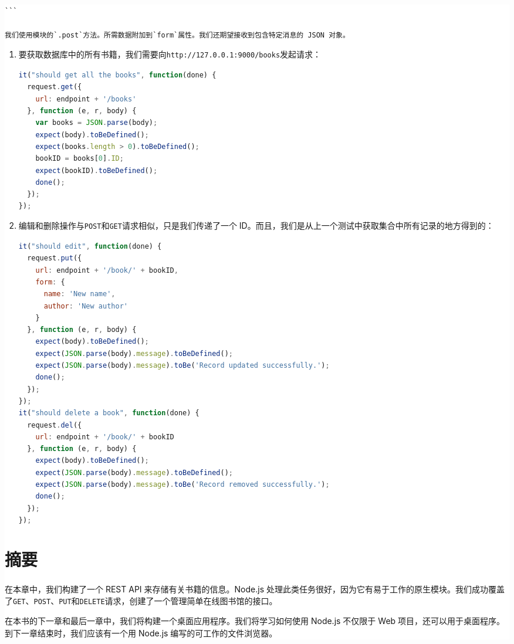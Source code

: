    ```

    我们使用模块的`.post`方法。所需数据附加到`form`属性。我们还期望接收到包含特定消息的 JSON 对象。

1.  要获取数据库中的所有书籍，我们需要向`http://127.0.0.1:9000/books`发起请求：

    ```js
    it("should get all the books", function(done) {
      request.get({ 
        url: endpoint + '/books'
      }, function (e, r, body) {
        var books = JSON.parse(body);
        expect(body).toBeDefined();
        expect(books.length > 0).toBeDefined();
        bookID = books[0].ID;
        expect(bookID).toBeDefined();
        done();
      });
    });
    ```

1.  编辑和删除操作与`POST`和`GET`请求相似，只是我们传递了一个 ID。而且，我们是从上一个测试中获取集合中所有记录的地方得到的：

    ```js
    it("should edit", function(done) {
      request.put({ 
        url: endpoint + '/book/' + bookID, 
        form: {
          name: 'New name',
          author: 'New author'
        }
      }, function (e, r, body) {
        expect(body).toBeDefined();
        expect(JSON.parse(body).message).toBeDefined();
        expect(JSON.parse(body).message).toBe('Record updated successfully.');
        done();
      });
    });
    it("should delete a book", function(done) {
      request.del({ 
        url: endpoint + '/book/' + bookID
      }, function (e, r, body) {
        expect(body).toBeDefined();
        expect(JSON.parse(body).message).toBeDefined();
        expect(JSON.parse(body).message).toBe('Record removed successfully.');
        done();
      });
    });
    ```

# 摘要

在本章中，我们构建了一个 REST API 来存储有关书籍的信息。Node.js 处理此类任务很好，因为它有易于工作的原生模块。我们成功覆盖了`GET`、`POST`、`PUT`和`DELETE`请求，创建了一个管理简单在线图书馆的接口。

在本书的下一章和最后一章中，我们将构建一个桌面应用程序。我们将学习如何使用 Node.js 不仅限于 Web 项目，还可以用于桌面程序。到下一章结束时，我们应该有一个用 Node.js 编写的可工作的文件浏览器。
